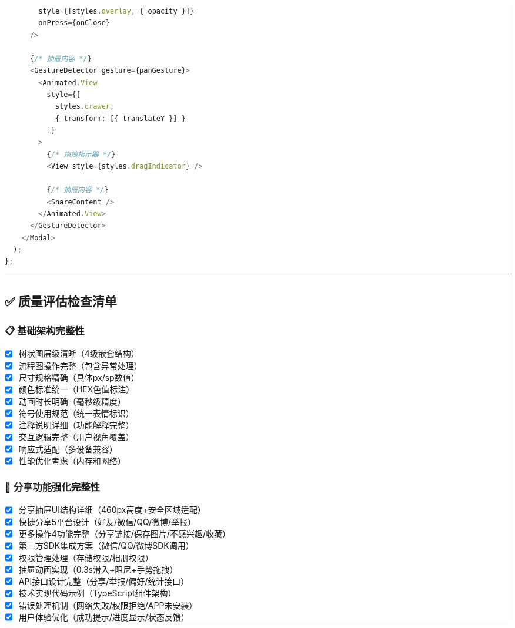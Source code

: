 ```typescript
        style={[styles.overlay, { opacity }]}
        onPress={onClose}
      />
      
      {/* 抽屉内容 */}
      <GestureDetector gesture={panGesture}>
        <Animated.View 
          style={[
            styles.drawer,
            { transform: [{ translateY }] }
          ]}
        >
          {/* 拖拽指示器 */}
          <View style={styles.dragIndicator} />
          
          {/* 抽屉内容 */}
          <ShareContent />
        </Animated.View>
      </GestureDetector>
    </Modal>
  );
};
```

---

## ✅ **质量评估检查清单**

### 📋 **基础架构完整性**
- [x] 树状图层级清晰（4级嵌套结构）
- [x] 流程图操作完整（包含异常处理）
- [x] 尺寸规格精确（具体px/sp数值）
- [x] 颜色标准统一（HEX色值标注）
- [x] 动画时长明确（毫秒级精度）
- [x] 符号使用规范（统一表情标识）
- [x] 注释说明详细（功能解释完整）
- [x] 交互逻辑完整（用户视角覆盖）
- [x] 响应式适配（多设备兼容）
- [x] 性能优化考虑（内存和网络）

### 🚀 **分享功能强化完整性**
- [x] 分享抽屉UI结构详细（460px高度+安全区域适配）
- [x] 快捷分享5平台设计（好友/微信/QQ/微博/举报）
- [x] 更多操作4功能完整（分享链接/保存图片/不感兴趣/收藏）
- [x] 第三方SDK集成方案（微信/QQ/微博SDK调用）
- [x] 权限管理处理（存储权限/相册权限）
- [x] 抽屉动画实现（0.3s滑入+阻尼+手势拖拽）
- [x] API接口设计完整（分享/举报/偏好/统计接口）
- [x] 技术实现代码示例（TypeScript组件架构）
- [x] 错误处理机制（网络失败/权限拒绝/APP未安装）
- [x] 用户体验优化（成功提示/进度显示/状态反馈）

